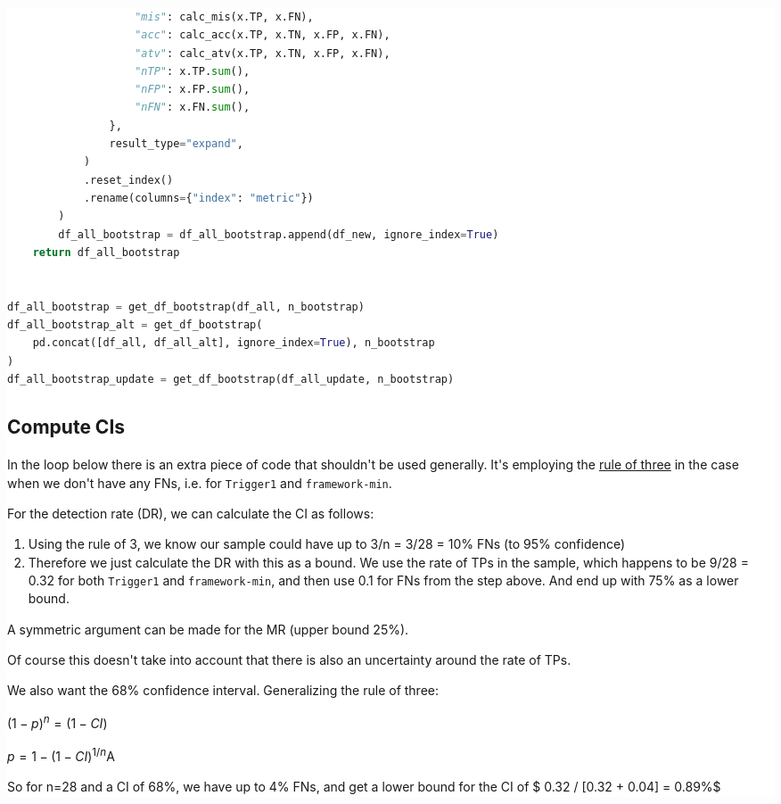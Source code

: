 ```python
                    "mis": calc_mis(x.TP, x.FN),
                    "acc": calc_acc(x.TP, x.TN, x.FP, x.FN),
                    "atv": calc_atv(x.TP, x.TN, x.FP, x.FN),
                    "nTP": x.TP.sum(),
                    "nFP": x.FP.sum(),
                    "nFN": x.FN.sum(),
                },
                result_type="expand",
            )
            .reset_index()
            .rename(columns={"index": "metric"})
        )
        df_all_bootstrap = df_all_bootstrap.append(df_new, ignore_index=True)
    return df_all_bootstrap


df_all_bootstrap = get_df_bootstrap(df_all, n_bootstrap)
df_all_bootstrap_alt = get_df_bootstrap(
    pd.concat([df_all, df_all_alt], ignore_index=True), n_bootstrap
)
df_all_bootstrap_update = get_df_bootstrap(df_all_update, n_bootstrap)
```

## Compute CIs



In the loop below there is an extra piece of code 
that shouldn't be used generally.
It's employing the 
[rule of three](https://en.wikipedia.org/wiki/Rule_of_three_(statistics))
in the case when we don't have any FNs, i.e. for `Trigger1` and `framework-min`.

For the detection rate (DR), we can calculate the CI as follows:
1. Using the rule of 3, we know our sample could have up to 3/n = 3/28 = 10% FNs (to 95% confidence)
2. Therefore we just calculate the DR with this as a bound. We use the rate of TPs in 
   the sample, which happens to be 9/28 = 0.32 for both `Trigger1` and
   `framework-min`, and then use 0.1 for FNs from the step above. 
   And end up with 75% as a lower bound.

A symmetric argument can be made for the MR (upper bound 25%). 

Of course this doesn't take into account that there is also an 
uncertainty around the rate of TPs.



We also want the 68% confidence interval. Generalizing the rule of three:

$(1-p)^n = (1 - CI)$

$p = 1 - (1 - CI)^{1/n}$A

So for n=28 and a CI of 68%, we have up to 4% FNs, and get a lower bound for the CI of $ 0.32 / [0.32 + 0.04] = 0.89%$
